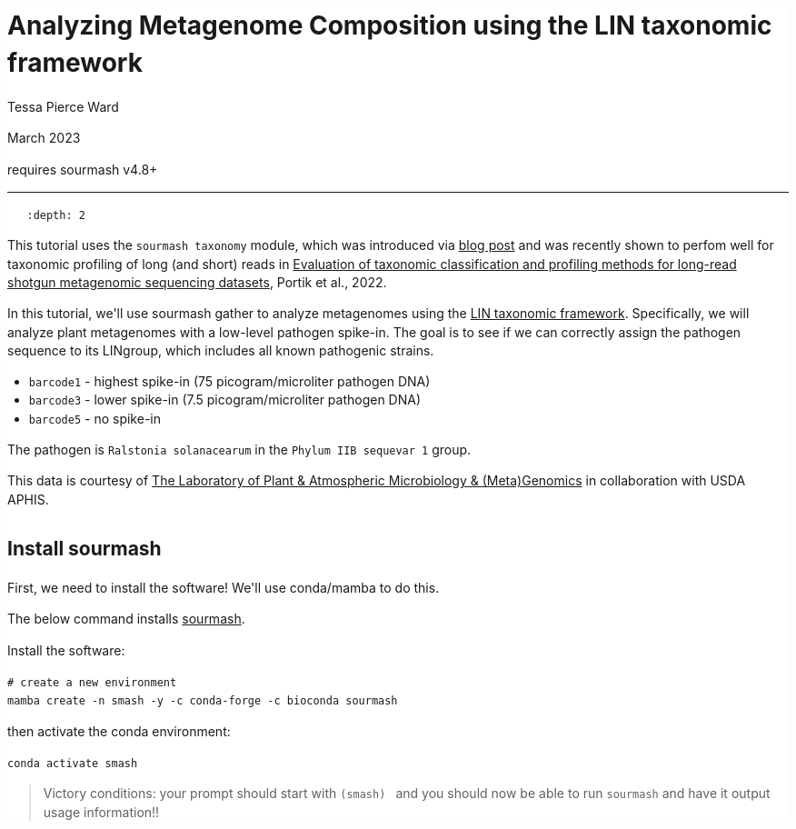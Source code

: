 # Analyzing Metagenome Composition using the LIN taxonomic framework  

Tessa Pierce Ward

March 2023

requires sourmash v4.8+

---

```{contents}
   :depth: 2
```

This tutorial uses the `sourmash taxonomy` module, which was introduced via [blog post](https://bluegenes.github.io/sourmash-tax/)
and was recently shown to perfom well for taxonomic profiling of long (and short) reads in [Evaluation of taxonomic classification and profiling methods for long-read shotgun metagenomic sequencing datasets](https://link.springer.com/article/10.1186/s12859-022-05103-0), Portik et al., 2022.


In this tutorial, we'll use sourmash gather to analyze metagenomes using the [LIN taxonomic framework](https://dl.acm.org/doi/pdf/10.1145/3535508.3545546).
Specifically, we will analyze plant metagenomes with a low-level pathogen spike-in.
The goal is to see if we can correctly assign the pathogen sequence to its LINgroup, which includes
all known pathogenic strains.

- `barcode1` - highest spike-in (75 picogram/microliter pathogen DNA)
- `barcode3` - lower spike-in (7.5 picogram/microliter pathogen DNA)
- `barcode5` - no spike-in

The pathogen is `Ralstonia solanacearum` in the `Phylum IIB sequevar 1` group. 

This data is courtesy of [The Laboratory of Plant & Atmospheric Microbiology & (Meta)Genomics](https://sites.google.com/vt.edu/lab-vinatzer/home) in collaboration with USDA APHIS.

## Install sourmash

First, we need to install the software! We'll use conda/mamba to do this.

The below command installs [sourmash](http://sourmash.readthedocs.io/).

Install the software:
```
# create a new environment
mamba create -n smash -y -c conda-forge -c bioconda sourmash
```

then activate the conda environment:
```
conda activate smash
```

> Victory conditions: your prompt should start with
> `(smash) `
> and you should now be able to run `sourmash` and have it output usage information!!

